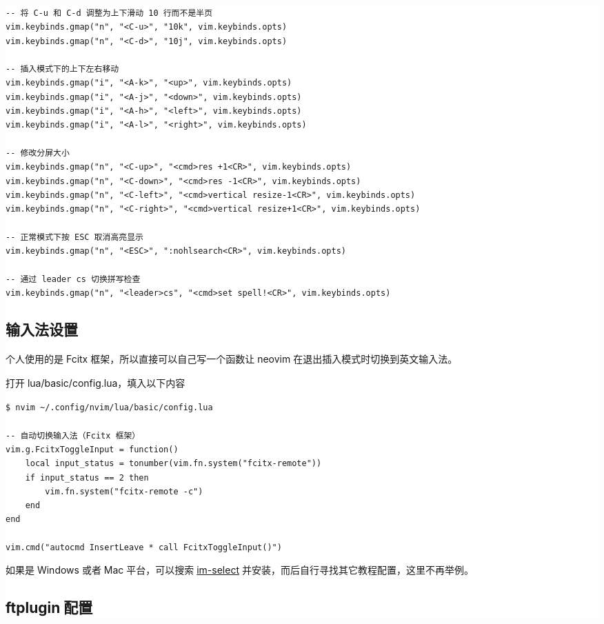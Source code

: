 ```text
-- 将 C-u 和 C-d 调整为上下滑动 10 行而不是半页    
vim.keybinds.gmap("n", "<C-u>", "10k", vim.keybinds.opts)    
vim.keybinds.gmap("n", "<C-d>", "10j", vim.keybinds.opts)    
    
-- 插入模式下的上下左右移动    
vim.keybinds.gmap("i", "<A-k>", "<up>", vim.keybinds.opts)    
vim.keybinds.gmap("i", "<A-j>", "<down>", vim.keybinds.opts)    
vim.keybinds.gmap("i", "<A-h>", "<left>", vim.keybinds.opts)    
vim.keybinds.gmap("i", "<A-l>", "<right>", vim.keybinds.opts)    
    
-- 修改分屏大小    
vim.keybinds.gmap("n", "<C-up>", "<cmd>res +1<CR>", vim.keybinds.opts)    
vim.keybinds.gmap("n", "<C-down>", "<cmd>res -1<CR>", vim.keybinds.opts)    
vim.keybinds.gmap("n", "<C-left>", "<cmd>vertical resize-1<CR>", vim.keybinds.opts)    
vim.keybinds.gmap("n", "<C-right>", "<cmd>vertical resize+1<CR>", vim.keybinds.opts)    
    
-- 正常模式下按 ESC 取消高亮显示    
vim.keybinds.gmap("n", "<ESC>", ":nohlsearch<CR>", vim.keybinds.opts)    
    
-- 通过 leader cs 切换拼写检查    
vim.keybinds.gmap("n", "<leader>cs", "<cmd>set spell!<CR>", vim.keybinds.opts)   
```





## **输入法设置**

个人使用的是 Fcitx 框架，所以直接可以自己写一个函数让 neovim 在退出插入模式时切换到英文输入法。

打开 lua/basic/config.lua，填入以下内容

```text
$ nvim ~/.config/nvim/lua/basic/config.lua 

-- 自动切换输入法（Fcitx 框架）
vim.g.FcitxToggleInput = function()
    local input_status = tonumber(vim.fn.system("fcitx-remote"))
    if input_status == 2 then
        vim.fn.system("fcitx-remote -c")
    end
end

vim.cmd("autocmd InsertLeave * call FcitxToggleInput()")
```

如果是 Windows 或者 Mac 平台，可以搜索 [im-select](https://link.zhihu.com/?target=https%3A//github.com/daipeihust/im-select) 并安装，而后自行寻找其它教程配置，这里不再举例。





## **ftplugin 配置**
